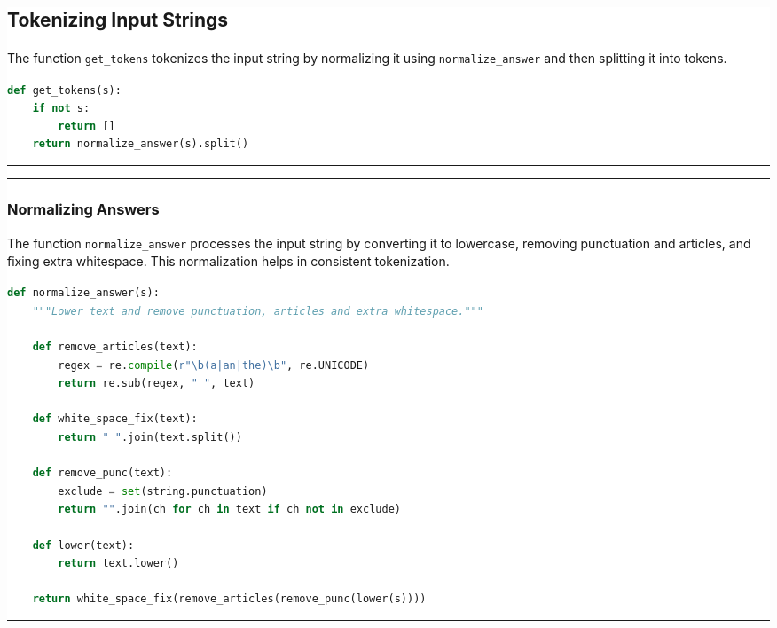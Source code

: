 
## Tokenizing Input Strings

The function <SwmToken path="src/transformers/data/metrics/squad_metrics.py" pos="56:2:2" line-data="def get_tokens(s):">`get_tokens`</SwmToken> tokenizes the input string by normalizing it using <SwmToken path="src/transformers/data/metrics/squad_metrics.py" pos="59:3:3" line-data="    return normalize_answer(s).split()">`normalize_answer`</SwmToken> and then splitting it into tokens.

```python
def get_tokens(s):
    if not s:
        return []
    return normalize_answer(s).split()
```

---

</SwmSnippet>

<SwmSnippet path="/src/transformers/data/metrics/squad_metrics.py" line="36">

---

### Normalizing Answers

The function <SwmToken path="src/transformers/data/metrics/squad_metrics.py" pos="36:2:2" line-data="def normalize_answer(s):">`normalize_answer`</SwmToken> processes the input string by converting it to lowercase, removing punctuation and articles, and fixing extra whitespace. This normalization helps in consistent tokenization.

```python
def normalize_answer(s):
    """Lower text and remove punctuation, articles and extra whitespace."""

    def remove_articles(text):
        regex = re.compile(r"\b(a|an|the)\b", re.UNICODE)
        return re.sub(regex, " ", text)

    def white_space_fix(text):
        return " ".join(text.split())

    def remove_punc(text):
        exclude = set(string.punctuation)
        return "".join(ch for ch in text if ch not in exclude)

    def lower(text):
        return text.lower()

    return white_space_fix(remove_articles(remove_punc(lower(s))))
```

---

</SwmSnippet>
